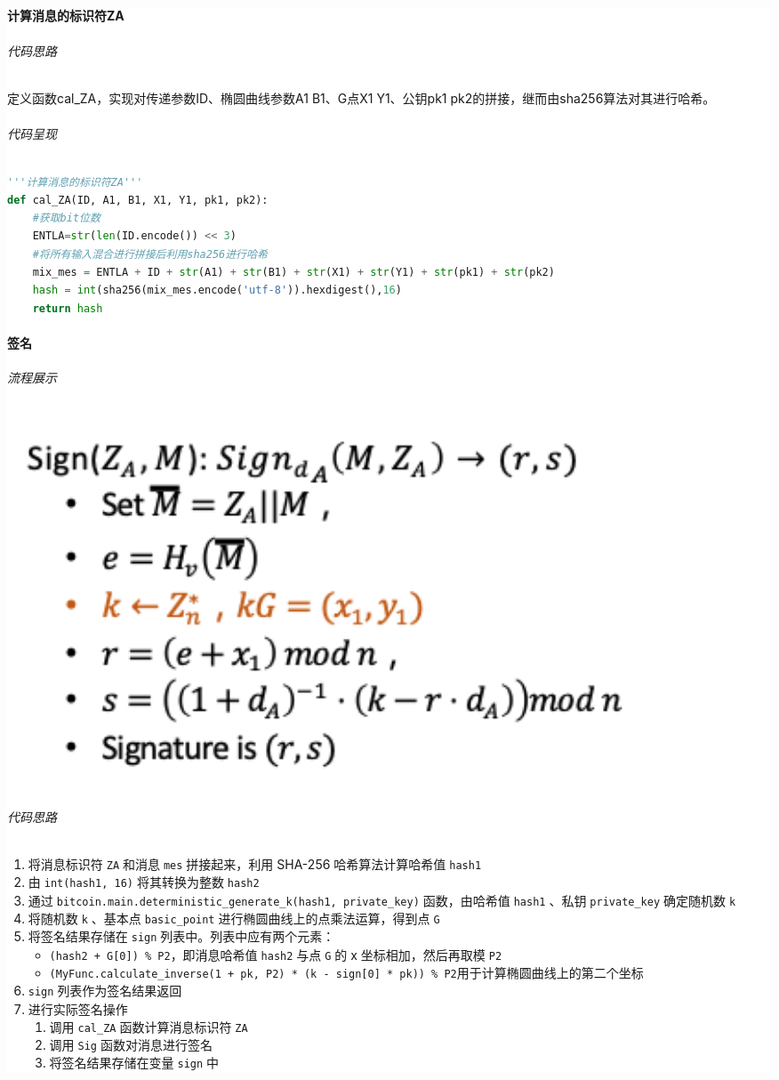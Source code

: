 
#### 计算消息的标识符ZA

###### 代码思路

定义函数cal_ZA，实现对传递参数ID、椭圆曲线参数A1 B1、G点X1 Y1、公钥pk1 pk2的拼接，继而由sha256算法对其进行哈希。

###### 代码呈现

```python
'''计算消息的标识符ZA'''
def cal_ZA(ID, A1, B1, X1, Y1, pk1, pk2):
    #获取bit位数
    ENTLA=str(len(ID.encode()) << 3)
    #将所有输入混合进行拼接后利用sha256进行哈希
    mix_mes = ENTLA + ID + str(A1) + str(B1) + str(X1) + str(Y1) + str(pk1) + str(pk2)
    hash = int(sha256(mix_mes.encode('utf-8')).hexdigest(),16)
    return hash
```

#### 签名

###### 流程展示

![02](02.png)

###### 代码思路

1. 将消息标识符 `ZA` 和消息 `mes` 拼接起来，利用 SHA-256 哈希算法计算哈希值 `hash1`
2. 由 `int(hash1, 16)` 将其转换为整数 `hash2`
3. 通过 `bitcoin.main.deterministic_generate_k(hash1, private_key)` 函数，由哈希值 `hash1` 、私钥 `private_key` 确定随机数 `k`
4. 将随机数 `k` 、基本点 `basic_point` 进行椭圆曲线上的点乘法运算，得到点 `G`
5. 将签名结果存储在 `sign` 列表中。列表中应有两个元素：
   - `(hash2 + G[0]) % P2`，即消息哈希值 `hash2` 与点 `G` 的 x 坐标相加，然后再取模 `P2`
   - `(MyFunc.calculate_inverse(1 + pk, P2) * (k - sign[0] * pk)) % P2`用于计算椭圆曲线上的第二个坐标
6. `sign` 列表作为签名结果返回
7. 进行实际签名操作
   1. 调用 `cal_ZA` 函数计算消息标识符 `ZA`
   2. 调用 `Sig` 函数对消息进行签名
   3. 将签名结果存储在变量 `sign` 中
